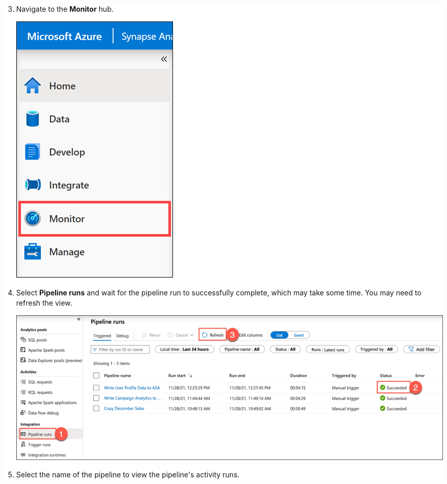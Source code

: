 3. Navigate to the **Monitor** hub.

    ![The Monitor hub menu item is selected.](media/monitor-hub.png "Monitor hub")

4. Select **Pipeline runs** and wait for the pipeline run to successfully complete, which may take some time. You may need to refresh the view.

    ![The pipeline run succeeded.](media/pipeline-user-profiles-run-complete.png "Pipeline runs")

5. Select the name of the pipeline to view the pipeline's activity runs.
